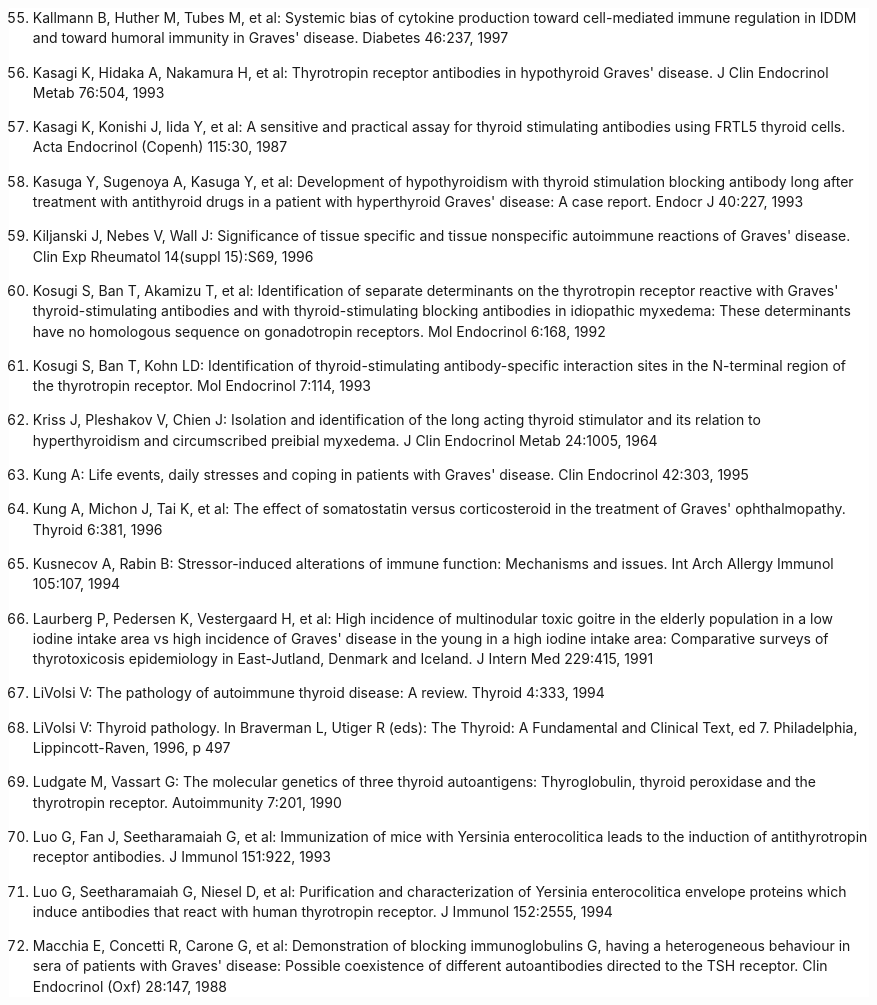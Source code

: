 55. Kallmann B, Huther M, Tubes M, et al: Systemic bias of cytokine production toward cell-mediated immune regulation in IDDM and toward humoral immunity in Graves' disease. Diabetes 46:237, 1997

56. Kasagi K, Hidaka A, Nakamura H, et al: Thyrotropin receptor antibodies in hypothyroid Graves' disease. J Clin Endocrinol Metab 76:504, 1993

57. Kasagi K, Konishi J, Iida Y, et al: A sensitive and practical assay for thyroid stimulating antibodies using FRTL5 thyroid cells. Acta Endocrinol (Copenh) 115:30, 1987

58. Kasuga Y, Sugenoya A, Kasuga Y, et al: Development of hypothyroidism with thyroid stimulation blocking antibody long after treatment with antithyroid drugs in a patient with hyperthyroid Graves' disease: A case report. Endocr J 40:227, 1993

59. Kiljanski J, Nebes V, Wall J: Significance of tissue specific and tissue nonspecific autoimmune reactions of Graves' disease. Clin Exp Rheumatol 14(suppl 15):S69, 1996

60. Kosugi S, Ban T, Akamizu T, et al: Identification of separate determinants on the thyrotropin receptor reactive with Graves' thyroid-stimulating antibodies and with thyroid-stimulating blocking antibodies in idiopathic myxedema: These determinants have no homologous sequence on gonadotropin receptors. Mol Endocrinol 6:168, 1992

61. Kosugi S, Ban T, Kohn LD: Identification of thyroid-stimulating antibody-specific interaction sites in the N-terminal region of the thyrotropin receptor. Mol Endocrinol 7:114, 1993

62. Kriss J, Pleshakov V, Chien J: Isolation and identification of the long acting thyroid stimulator and its relation to hyperthyroidism and circumscribed preibial myxedema. J Clin Endocrinol Metab 24:1005, 1964

63. Kung A: Life events, daily stresses and coping in patients with Graves' disease. Clin Endocrinol 42:303, 1995

64. Kung A, Michon J, Tai K, et al: The effect of somatostatin versus corticosteroid in the treatment of Graves' ophthalmopathy. Thyroid 6:381, 1996

65. Kusnecov A, Rabin B: Stressor-induced alterations of immune function: Mechanisms and issues. Int Arch Allergy Immunol 105:107, 1994

66. Laurberg P, Pedersen K, Vestergaard H, et al: High incidence of multinodular toxic goitre in the elderly population in a low iodine intake area vs high incidence of Graves' disease in the young in a high iodine intake area: Comparative surveys of thyrotoxicosis epidemiology in East-Jutland, Denmark and Iceland. J Intern Med 229:415, 1991

67. LiVolsi V: The pathology of autoimmune thyroid disease: A review. Thyroid 4:333, 1994

68. LiVolsi V: Thyroid pathology. In Braverman L, Utiger R (eds): The Thyroid: A Fundamental and Clinical Text, ed 7. Philadelphia, Lippincott-Raven, 1996, p 497

69. Ludgate M, Vassart G: The molecular genetics of three thyroid autoantigens: Thyroglobulin, thyroid peroxidase and the thyrotropin receptor. Autoimmunity 7:201, 1990

70. Luo G, Fan J, Seetharamaiah G, et al: Immunization of mice with Yersinia enterocolitica leads to the induction of antithyrotropin receptor antibodies. J Immunol 151:922, 1993

71. Luo G, Seetharamaiah G, Niesel D, et al: Purification and characterization of Yersinia enterocolitica envelope proteins which induce antibodies that react with human thyrotropin receptor. J Immunol 152:2555, 1994

72. Macchia E, Concetti R, Carone G, et al: Demonstration of blocking immunoglobulins G, having a heterogeneous behaviour in sera of patients with Graves' disease: Possible coexistence of different autoantibodies directed to the TSH receptor. Clin Endocrinol (Oxf) 28:147, 1988
